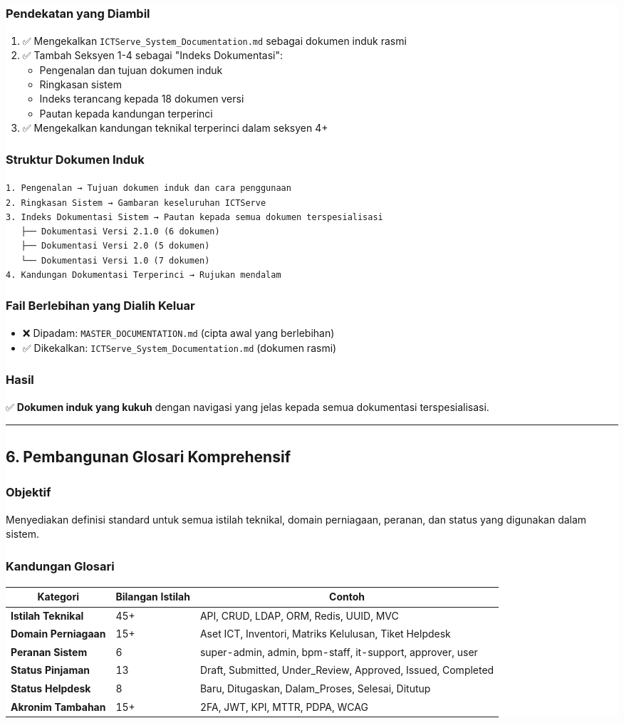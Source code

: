### Pendekatan yang Diambil

1. ✅ Mengekalkan `ICTServe_System_Documentation.md` sebagai dokumen induk rasmi
2. ✅ Tambah Seksyen 1-4 sebagai "Indeks Dokumentasi":
    - Pengenalan dan tujuan dokumen induk
    - Ringkasan sistem
    - Indeks terancang kepada 18 dokumen versi
    - Pautan kepada kandungan terperinci
3. ✅ Mengekalkan kandungan teknikal terperinci dalam seksyen 4+

### Struktur Dokumen Induk

```
1. Pengenalan → Tujuan dokumen induk dan cara penggunaan
2. Ringkasan Sistem → Gambaran keseluruhan ICTServe
3. Indeks Dokumentasi Sistem → Pautan kepada semua dokumen terspesialisasi
   ├── Dokumentasi Versi 2.1.0 (6 dokumen)
   ├── Dokumentasi Versi 2.0 (5 dokumen)
   └── Dokumentasi Versi 1.0 (7 dokumen)
4. Kandungan Dokumentasi Terperinci → Rujukan mendalam
```

### Fail Berlebihan yang Dialih Keluar

- ❌ Dipadam: `MASTER_DOCUMENTATION.md` (cipta awal yang berlebihan)
- ✅ Dikekalkan: `ICTServe_System_Documentation.md` (dokumen rasmi)

### Hasil

✅ **Dokumen induk yang kukuh** dengan navigasi yang jelas kepada semua dokumentasi terspesialisasi.

---

## 6. Pembangunan Glosari Komprehensif

### Objektif

Menyediakan definisi standard untuk semua istilah teknikal, domain perniagaan, peranan, dan status yang digunakan dalam sistem.

### Kandungan Glosari

| Kategori              | Bilangan Istilah | Contoh                                                      |
| --------------------- | ---------------- | ----------------------------------------------------------- |
| **Istilah Teknikal**  | 45+              | API, CRUD, LDAP, ORM, Redis, UUID, MVC                      |
| **Domain Perniagaan** | 15+              | Aset ICT, Inventori, Matriks Kelulusan, Tiket Helpdesk      |
| **Peranan Sistem**    | 6                | super-admin, admin, bpm-staff, it-support, approver, user   |
| **Status Pinjaman**   | 13               | Draft, Submitted, Under_Review, Approved, Issued, Completed |
| **Status Helpdesk**   | 8                | Baru, Ditugaskan, Dalam_Proses, Selesai, Ditutup            |
| **Akronim Tambahan**  | 15+              | 2FA, JWT, KPI, MTTR, PDPA, WCAG                             |
